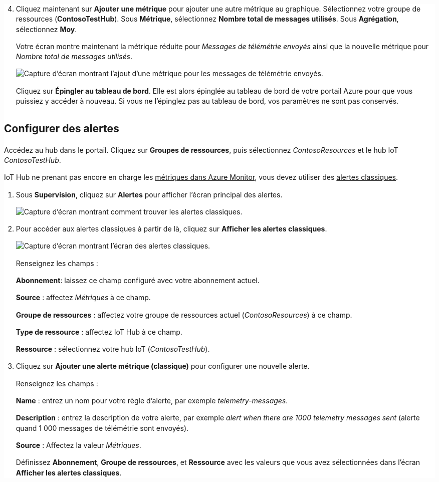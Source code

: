 
4. Cliquez maintenant sur **Ajouter une métrique** pour ajouter une autre métrique au graphique. Sélectionnez votre groupe de ressources (**ContosoTestHub**). Sous **Métrique**, sélectionnez **Nombre total de messages utilisés**. Sous **Agrégation**, sélectionnez **Moy**. 

   Votre écran montre maintenant la métrique réduite pour *Messages de télémétrie envoyés* ainsi que la nouvelle métrique pour *Nombre total de messages utilisés*.

   ![Capture d’écran montrant l’ajout d’une métrique pour les messages de télémétrie envoyés.](./media/tutorial-use-metrics-and-diags/07-metrics-num-messages-used.png)

   Cliquez sur **Épingler au tableau de bord**. Elle est alors épinglée au tableau de bord de votre portail Azure pour que vous puissiez y accéder à nouveau. Si vous ne l’épinglez pas au tableau de bord, vos paramètres ne sont pas conservés.

## <a name="set-up-alerts"></a>Configurer des alertes

Accédez au hub dans le portail. Cliquez sur **Groupes de ressources**, puis sélectionnez *ContosoResources* et le hub IoT *ContosoTestHub*. 

IoT Hub ne prenant pas encore en charge les [métriques dans Azure Monitor](/azure/azure-monitor/platform/data-collection#metrics), vous devez utiliser des [alertes classiques](/azure/azure-monitor/platform/alerts-classic.overview).

1. Sous **Supervision**, cliquez sur **Alertes** pour afficher l’écran principal des alertes. 

   ![Capture d’écran montrant comment trouver les alertes classiques.](./media/tutorial-use-metrics-and-diags/08-find-classic-alerts.png)

2. Pour accéder aux alertes classiques à partir de là, cliquez sur **Afficher les alertes classiques**. 

    ![Capture d’écran montrant l’écran des alertes classiques.](./media/tutorial-use-metrics-and-diags/09-view-classic-alerts.png)

    Renseignez les champs : 

    **Abonnement**: laissez ce champ configuré avec votre abonnement actuel.

    **Source** : affectez *Métriques* à ce champ.

    **Groupe de ressources** : affectez votre groupe de ressources actuel (*ContosoResources*) à ce champ. 

    **Type de ressource** : affectez IoT Hub à ce champ. 

    **Ressource** : sélectionnez votre hub IoT (*ContosoTestHub*).

3. Cliquez sur **Ajouter une alerte métrique (classique)** pour configurer une nouvelle alerte.

    Renseignez les champs :

    **Name** : entrez un nom pour votre règle d’alerte, par exemple *telemetry-messages*.

    **Description** : entrez la description de votre alerte, par exemple *alert when there are 1000 telemetry messages sent* (alerte quand 1 000 messages de télémétrie sont envoyés). 

    **Source** : Affectez la valeur *Métriques*.

    Définissez **Abonnement**, **Groupe de ressources**, et **Ressource** avec les valeurs que vous avez sélectionnées dans l’écran **Afficher les alertes classiques**. 
